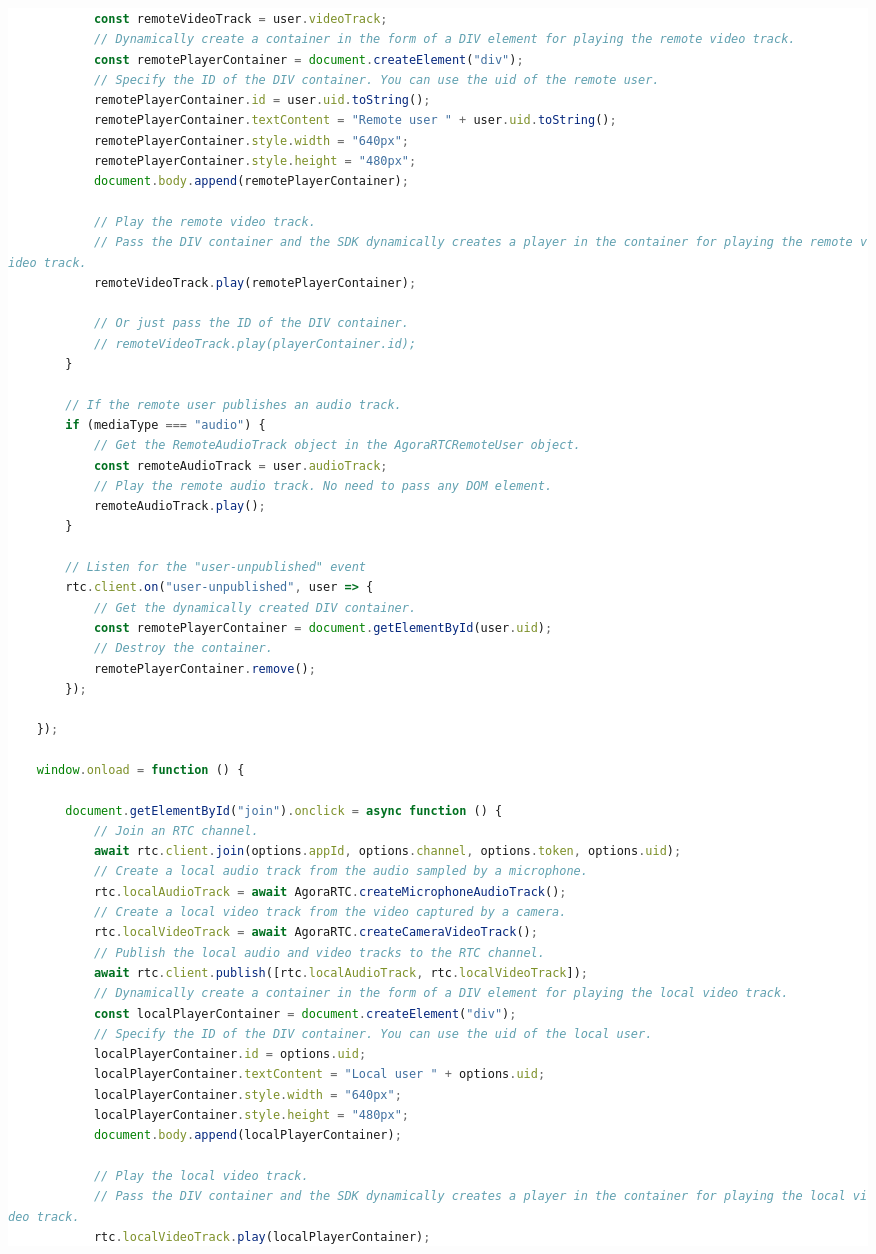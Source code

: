 ```js
            const remoteVideoTrack = user.videoTrack;
            // Dynamically create a container in the form of a DIV element for playing the remote video track.
            const remotePlayerContainer = document.createElement("div");
            // Specify the ID of the DIV container. You can use the uid of the remote user.
            remotePlayerContainer.id = user.uid.toString();
            remotePlayerContainer.textContent = "Remote user " + user.uid.toString();
            remotePlayerContainer.style.width = "640px";
            remotePlayerContainer.style.height = "480px";
            document.body.append(remotePlayerContainer);

            // Play the remote video track.
            // Pass the DIV container and the SDK dynamically creates a player in the container for playing the remote video track.
            remoteVideoTrack.play(remotePlayerContainer);

            // Or just pass the ID of the DIV container.
            // remoteVideoTrack.play(playerContainer.id);
        }

        // If the remote user publishes an audio track.
        if (mediaType === "audio") {
            // Get the RemoteAudioTrack object in the AgoraRTCRemoteUser object.
            const remoteAudioTrack = user.audioTrack;
            // Play the remote audio track. No need to pass any DOM element.
            remoteAudioTrack.play();
        }

        // Listen for the "user-unpublished" event
        rtc.client.on("user-unpublished", user => {
            // Get the dynamically created DIV container.
            const remotePlayerContainer = document.getElementById(user.uid);
            // Destroy the container.
            remotePlayerContainer.remove();
        });

    });

    window.onload = function () {

        document.getElementById("join").onclick = async function () {
            // Join an RTC channel.
            await rtc.client.join(options.appId, options.channel, options.token, options.uid);
            // Create a local audio track from the audio sampled by a microphone.
            rtc.localAudioTrack = await AgoraRTC.createMicrophoneAudioTrack();
            // Create a local video track from the video captured by a camera.
            rtc.localVideoTrack = await AgoraRTC.createCameraVideoTrack();
            // Publish the local audio and video tracks to the RTC channel.
            await rtc.client.publish([rtc.localAudioTrack, rtc.localVideoTrack]);
            // Dynamically create a container in the form of a DIV element for playing the local video track.
            const localPlayerContainer = document.createElement("div");
            // Specify the ID of the DIV container. You can use the uid of the local user.
            localPlayerContainer.id = options.uid;
            localPlayerContainer.textContent = "Local user " + options.uid;
            localPlayerContainer.style.width = "640px";
            localPlayerContainer.style.height = "480px";
            document.body.append(localPlayerContainer);

            // Play the local video track.
            // Pass the DIV container and the SDK dynamically creates a player in the container for playing the local video track.
            rtc.localVideoTrack.play(localPlayerContainer);
```